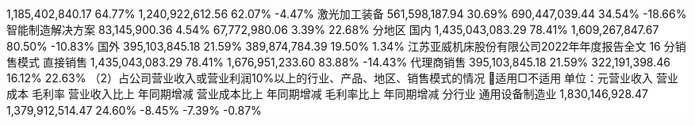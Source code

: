 1,185,402,840.17
64.77%
1,240,922,612.56
62.07%
-4.47%
激光加工装备
561,598,187.94
30.69%
690,447,039.44
34.54%
-18.66%
智能制造解决方案
83,145,900.36
4.54%
67,772,980.06
3.39%
22.68%
分地区
国内
1,435,043,083.29
78.41%
1,609,267,847.67
80.50%
-10.83%
国外
395,103,845.18
21.59%
389,874,784.39
19.50%
1.34%
江苏亚威机床股份有限公司2022年年度报告全文
16
分销售模式
直接销售
1,435,043,083.29
78.41%
1,676,951,233.60
83.88%
-14.43%
代理商销售
395,103,845.18
21.59%
322,191,398.46
16.12%
22.63%
（2）占公司营业收入或营业利润10%以上的行业、产品、地区、销售模式的情况
适用□不适用
单位：元营业收入
营业成本
毛利率
营业收入比上
年同期增减
营业成本比上
年同期增减
毛利率比上
年同期增减
分行业
通用设备制造业
1,830,146,928.47
1,379,912,514.47
24.60%
-8.45%
-7.39%
-0.87%